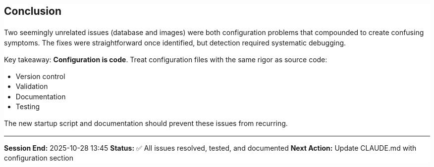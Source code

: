 ## Conclusion

Two seemingly unrelated issues (database and images) were both configuration problems that compounded to create confusing symptoms. The fixes were straightforward once identified, but detection required systematic debugging.

Key takeaway: **Configuration is code**. Treat configuration files with the same rigor as source code:
- Version control
- Validation
- Documentation
- Testing

The new startup script and documentation should prevent these issues from recurring.

---

**Session End:** 2025-10-28 13:45
**Status:** ✅ All issues resolved, tested, and documented
**Next Action:** Update CLAUDE.md with configuration section
